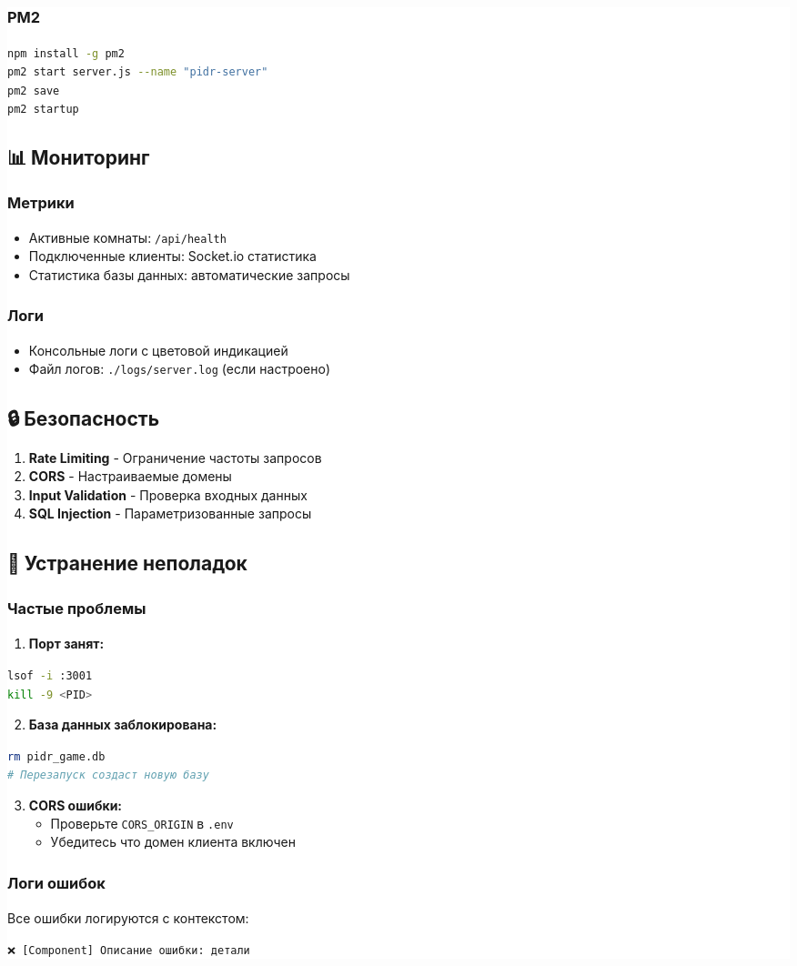 ### PM2

```bash
npm install -g pm2
pm2 start server.js --name "pidr-server"
pm2 save
pm2 startup
```

## 📊 Мониторинг

### Метрики
- Активные комнаты: `/api/health`
- Подключенные клиенты: Socket.io статистика
- Статистика базы данных: автоматические запросы

### Логи
- Консольные логи с цветовой индикацией
- Файл логов: `./logs/server.log` (если настроено)

## 🔒 Безопасность

1. **Rate Limiting** - Ограничение частоты запросов
2. **CORS** - Настраиваемые домены
3. **Input Validation** - Проверка входных данных
4. **SQL Injection** - Параметризованные запросы

## 🚨 Устранение неполадок

### Частые проблемы

1. **Порт занят:**
```bash
lsof -i :3001
kill -9 <PID>
```

2. **База данных заблокирована:**
```bash
rm pidr_game.db
# Перезапуск создаст новую базу
```

3. **CORS ошибки:**
   - Проверьте `CORS_ORIGIN` в `.env`
   - Убедитесь что домен клиента включен

### Логи ошибок

Все ошибки логируются с контекстом:
```
❌ [Component] Описание ошибки: детали
```
